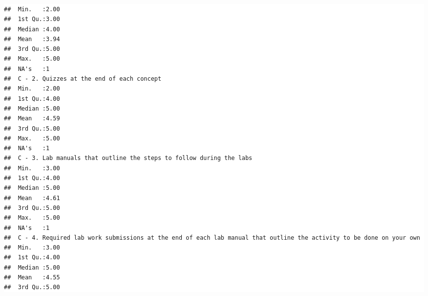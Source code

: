     ##  Min.   :2.00                                                     
    ##  1st Qu.:3.00                                                     
    ##  Median :4.00                                                     
    ##  Mean   :3.94                                                     
    ##  3rd Qu.:5.00                                                     
    ##  Max.   :5.00                                                     
    ##  NA's   :1                                                        
    ##  C - 2. Quizzes at the end of each concept
    ##  Min.   :2.00                             
    ##  1st Qu.:4.00                             
    ##  Median :5.00                             
    ##  Mean   :4.59                             
    ##  3rd Qu.:5.00                             
    ##  Max.   :5.00                             
    ##  NA's   :1                                
    ##  C - 3. Lab manuals that outline the steps to follow during the labs
    ##  Min.   :3.00                                                       
    ##  1st Qu.:4.00                                                       
    ##  Median :5.00                                                       
    ##  Mean   :4.61                                                       
    ##  3rd Qu.:5.00                                                       
    ##  Max.   :5.00                                                       
    ##  NA's   :1                                                          
    ##  C - 4. Required lab work submissions at the end of each lab manual that outline the activity to be done on your own
    ##  Min.   :3.00                                                                                                       
    ##  1st Qu.:4.00                                                                                                       
    ##  Median :5.00                                                                                                       
    ##  Mean   :4.55                                                                                                       
    ##  3rd Qu.:5.00                                                                                                       